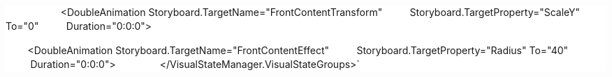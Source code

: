    <VisualState x:Name="Flipped">
      <Storyboard>
        <DoubleAnimation Storyboard.TargetName="FrontContentTransform"
         Storyboard.TargetProperty="ScaleY" To="0"
         Duration="0:0:0"></DoubleAnimation>

        <DoubleAnimation Storyboard.TargetName="FrontContentEffect"
         Storyboard.TargetProperty="Radius" To="40"
         Duration="0:0:0"></DoubleAnimation>
      </Storyboard>
    </VisualState>
  </VisualStateGroup>
</VisualStateManager.VisualStateGroups>`

